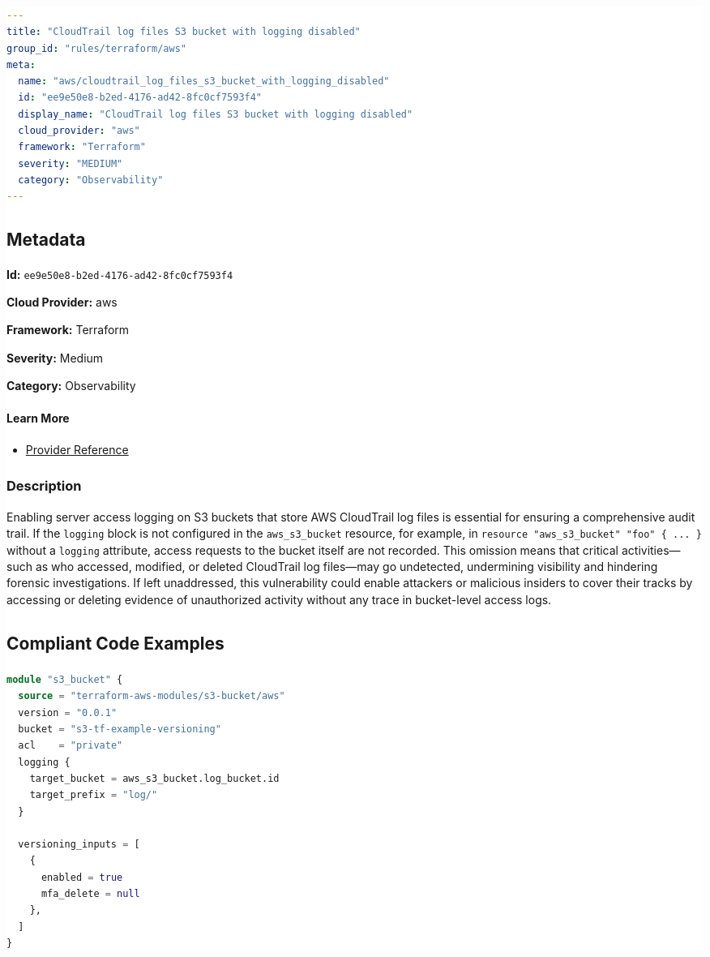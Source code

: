 ```yaml
---
title: "CloudTrail log files S3 bucket with logging disabled"
group_id: "rules/terraform/aws"
meta:
  name: "aws/cloudtrail_log_files_s3_bucket_with_logging_disabled"
  id: "ee9e50e8-b2ed-4176-ad42-8fc0cf7593f4"
  display_name: "CloudTrail log files S3 bucket with logging disabled"
  cloud_provider: "aws"
  framework: "Terraform"
  severity: "MEDIUM"
  category: "Observability"
---
```

## Metadata

**Id:** `ee9e50e8-b2ed-4176-ad42-8fc0cf7593f4`

**Cloud Provider:** aws

**Framework:** Terraform

**Severity:** Medium

**Category:** Observability

#### Learn More

 - [Provider Reference](https://registry.terraform.io/providers/hashicorp/aws/latest/docs/resources/cloudtrail#s3_bucket_name)

### Description

 Enabling server access logging on S3 buckets that store AWS CloudTrail log files is essential for ensuring a comprehensive audit trail. If the `logging` block is not configured in the `aws_s3_bucket` resource, for example, in `resource "aws_s3_bucket" "foo" { ... }` without a `logging` attribute, access requests to the bucket itself are not recorded. This omission means that critical activities—such as who accessed, modified, or deleted CloudTrail log files—may go undetected, undermining visibility and hindering forensic investigations. If left unaddressed, this vulnerability could enable attackers or malicious insiders to cover their tracks by accessing or deleting evidence of unauthorized activity without any trace in bucket-level access logs.


## Compliant Code Examples
```tf
module "s3_bucket" {
  source = "terraform-aws-modules/s3-bucket/aws"
  version = "0.0.1"
  bucket = "s3-tf-example-versioning"
  acl    = "private"
  logging {
    target_bucket = aws_s3_bucket.log_bucket.id
    target_prefix = "log/"
  }

  versioning_inputs = [
    {
      enabled = true
      mfa_delete = null
    },
  ]
}

```
